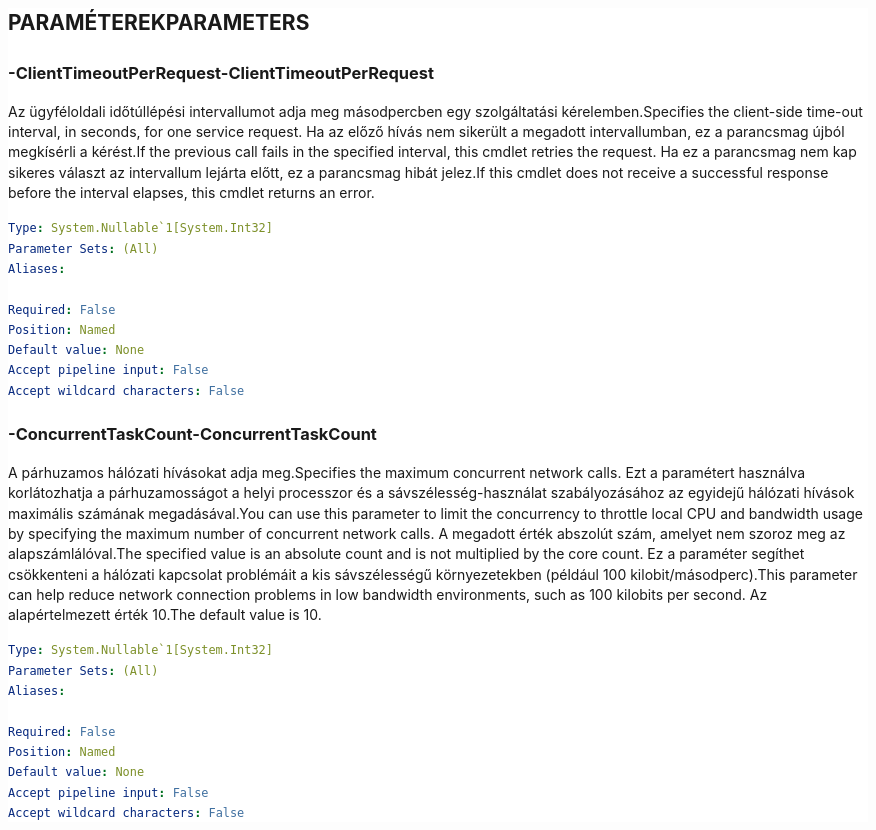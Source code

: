## <span data-ttu-id="cc314-117">PARAMÉTEREK</span><span class="sxs-lookup"><span data-stu-id="cc314-117">PARAMETERS</span></span>

### <span data-ttu-id="cc314-118">-ClientTimeoutPerRequest</span><span class="sxs-lookup"><span data-stu-id="cc314-118">-ClientTimeoutPerRequest</span></span>
<span data-ttu-id="cc314-119">Az ügyféloldali időtúllépési intervallumot adja meg másodpercben egy szolgáltatási kérelemben.</span><span class="sxs-lookup"><span data-stu-id="cc314-119">Specifies the client-side time-out interval, in seconds, for one service request.</span></span>
<span data-ttu-id="cc314-120">Ha az előző hívás nem sikerült a megadott intervallumban, ez a parancsmag újból megkísérli a kérést.</span><span class="sxs-lookup"><span data-stu-id="cc314-120">If the previous call fails in the specified interval, this cmdlet retries the request.</span></span>
<span data-ttu-id="cc314-121">Ha ez a parancsmag nem kap sikeres választ az intervallum lejárta előtt, ez a parancsmag hibát jelez.</span><span class="sxs-lookup"><span data-stu-id="cc314-121">If this cmdlet does not receive a successful response before the interval elapses, this cmdlet returns an error.</span></span>

```yaml
Type: System.Nullable`1[System.Int32]
Parameter Sets: (All)
Aliases:

Required: False
Position: Named
Default value: None
Accept pipeline input: False
Accept wildcard characters: False
```

### <span data-ttu-id="cc314-122">-ConcurrentTaskCount</span><span class="sxs-lookup"><span data-stu-id="cc314-122">-ConcurrentTaskCount</span></span>
<span data-ttu-id="cc314-123">A párhuzamos hálózati hívásokat adja meg.</span><span class="sxs-lookup"><span data-stu-id="cc314-123">Specifies the maximum concurrent network calls.</span></span>
<span data-ttu-id="cc314-124">Ezt a paramétert használva korlátozhatja a párhuzamosságot a helyi processzor és a sávszélesség-használat szabályozásához az egyidejű hálózati hívások maximális számának megadásával.</span><span class="sxs-lookup"><span data-stu-id="cc314-124">You can use this parameter to limit the concurrency to throttle local CPU and bandwidth usage by specifying the maximum number of concurrent network calls.</span></span>
<span data-ttu-id="cc314-125">A megadott érték abszolút szám, amelyet nem szoroz meg az alapszámlálóval.</span><span class="sxs-lookup"><span data-stu-id="cc314-125">The specified value is an absolute count and is not multiplied by the core count.</span></span>
<span data-ttu-id="cc314-126">Ez a paraméter segíthet csökkenteni a hálózati kapcsolat problémáit a kis sávszélességű környezetekben (például 100 kilobit/másodperc).</span><span class="sxs-lookup"><span data-stu-id="cc314-126">This parameter can help reduce network connection problems in low bandwidth environments, such as 100 kilobits per second.</span></span>
<span data-ttu-id="cc314-127">Az alapértelmezett érték 10.</span><span class="sxs-lookup"><span data-stu-id="cc314-127">The default value is 10.</span></span>

```yaml
Type: System.Nullable`1[System.Int32]
Parameter Sets: (All)
Aliases:

Required: False
Position: Named
Default value: None
Accept pipeline input: False
Accept wildcard characters: False
```
